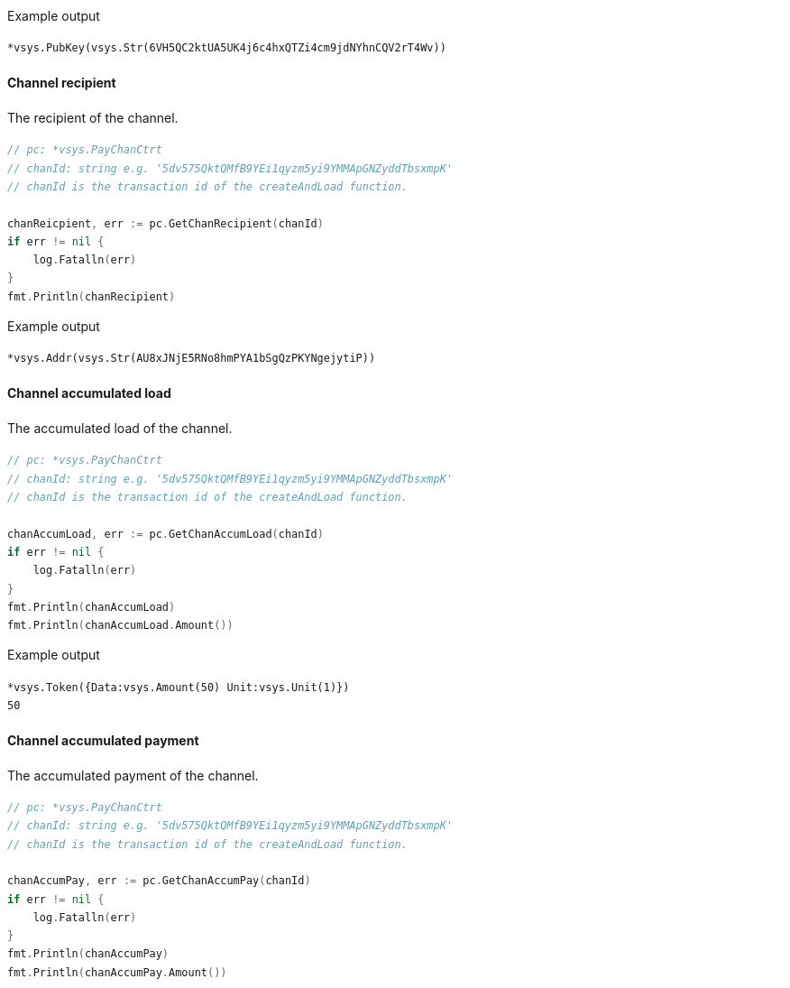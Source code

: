 Example output

```
*vsys.PubKey(vsys.Str(6VH5QC2ktUA5UK4j6c4hxQTZi4cm9jdNYhnCQV2rT4Wv))
```

#### Channel recipient

The recipient of the channel.

```go
// pc: *vsys.PayChanCtrt
// chanId: string e.g. '5dv575QktQMfB9YEi1qyzm5yi9YMMApGNZyddTbsxmpK'
// chanId is the transaction id of the createAndLoad function.

chanReicpient, err := pc.GetChanRecipient(chanId)
if err != nil {
    log.Fatalln(err)
}
fmt.Println(chanRecipient)
```

Example output

```
*vsys.Addr(vsys.Str(AU8xJNjE5RNo8hmPYA1bSgQzPKYNgejytiP))
```

#### Channel accumulated load

The accumulated load of the channel.

```go
// pc: *vsys.PayChanCtrt
// chanId: string e.g. '5dv575QktQMfB9YEi1qyzm5yi9YMMApGNZyddTbsxmpK'
// chanId is the transaction id of the createAndLoad function.

chanAccumLoad, err := pc.GetChanAccumLoad(chanId)
if err != nil {
    log.Fatalln(err)
}
fmt.Println(chanAccumLoad)
fmt.Println(chanAccumLoad.Amount())
```

Example output

```
*vsys.Token({Data:vsys.Amount(50) Unit:vsys.Unit(1)})
50
```

#### Channel accumulated payment

The accumulated payment of the channel.

```go
// pc: *vsys.PayChanCtrt
// chanId: string e.g. '5dv575QktQMfB9YEi1qyzm5yi9YMMApGNZyddTbsxmpK'
// chanId is the transaction id of the createAndLoad function.

chanAccumPay, err := pc.GetChanAccumPay(chanId)
if err != nil {
    log.Fatalln(err)
}
fmt.Println(chanAccumPay)
fmt.Println(chanAccumPay.Amount())
```
